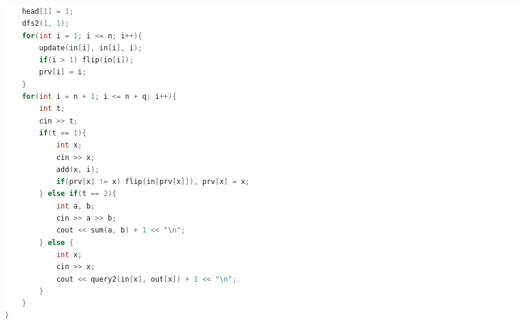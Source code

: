 ```c++
    head[1] = 1;
    dfs2(1, 1);
    for(int i = 1; i <= n; i++){
        update(in[i], in[i], i);
        if(i > 1) flip(in[i]);
        prv[i] = i;
    }
    for(int i = n + 1; i <= n + q; i++){
        int t;
        cin >> t;
        if(t == 1){
            int x;
            cin >> x;
            add(x, i);
            if(prv[x] != x) flip(in[prv[x]]), prv[x] = x;
        } else if(t == 2){
            int a, b;
            cin >> a >> b;
            cout << sum(a, b) + 1 << "\n";
        } else {
            int x;
            cin >> x;
            cout << query2(in[x], out[x]) + 1 << "\n";
        }
    }
}
```